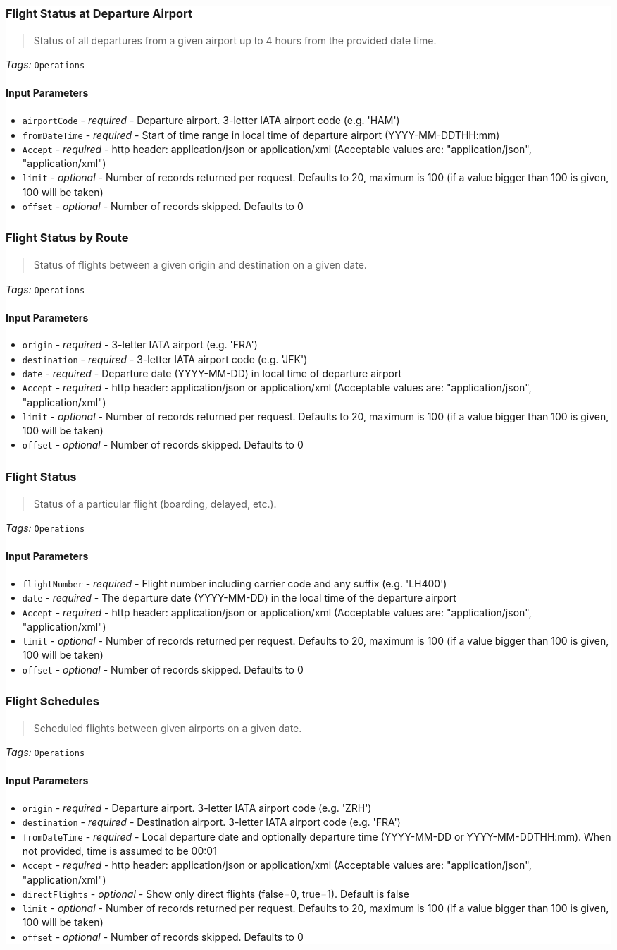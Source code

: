 ### Flight Status at Departure Airport

> Status of all departures from a given airport up to 4 hours from the provided date time.

*Tags:* `Operations`

#### Input Parameters
* `airportCode` - _required_ - Departure airport. 3-letter IATA airport code (e.g. 'HAM')
* `fromDateTime` - _required_ - Start of time range in local time of departure airport (YYYY-MM-DDTHH:mm)
* `Accept` - _required_ - http header: application/json or application/xml (Acceptable values are: "application/json", "application/xml")
* `limit` - _optional_ - Number of records returned per request. Defaults to 20, maximum is 100 (if a value bigger than 100 is given, 100 will be taken)
* `offset` - _optional_ - Number of records skipped. Defaults to 0

### Flight Status by Route

> Status of flights between a given origin and destination on a given date.

*Tags:* `Operations`

#### Input Parameters
* `origin` - _required_ - 3-letter IATA airport (e.g. 'FRA')
* `destination` - _required_ - 3-letter IATA airport code (e.g. 'JFK')
* `date` - _required_ - Departure date (YYYY-MM-DD) in local time of departure airport
* `Accept` - _required_ - http header: application/json or application/xml (Acceptable values are: "application/json", "application/xml")
* `limit` - _optional_ - Number of records returned per request. Defaults to 20, maximum is 100 (if a value bigger than 100 is given, 100 will be taken)
* `offset` - _optional_ - Number of records skipped. Defaults to 0

### Flight Status

> Status of a particular flight (boarding, delayed, etc.).

*Tags:* `Operations`

#### Input Parameters
* `flightNumber` - _required_ - Flight number including carrier code and any suffix (e.g. 'LH400')
* `date` - _required_ - The departure date (YYYY-MM-DD) in the local time of the departure airport
* `Accept` - _required_ - http header: application/json or application/xml (Acceptable values are: "application/json", "application/xml")
* `limit` - _optional_ - Number of records returned per request. Defaults to 20, maximum is 100 (if a value bigger than 100 is given, 100 will be taken)
* `offset` - _optional_ - Number of records skipped. Defaults to 0

### Flight Schedules

> Scheduled flights between given airports on a given date.

*Tags:* `Operations`

#### Input Parameters
* `origin` - _required_ - Departure airport. 3-letter IATA airport code (e.g. 'ZRH')
* `destination` - _required_ - Destination airport. 3-letter IATA airport code (e.g. 'FRA')
* `fromDateTime` - _required_ - Local departure date and optionally departure time (YYYY-MM-DD or YYYY-MM-DDTHH:mm). When not provided, time is assumed to be 00:01
* `Accept` - _required_ - http header: application/json or application/xml (Acceptable values are: "application/json", "application/xml")
* `directFlights` - _optional_ - Show only direct flights (false=0, true=1). Default is false
* `limit` - _optional_ - Number of records returned per request. Defaults to 20, maximum is 100 (if a value bigger than 100 is given, 100 will be taken)
* `offset` - _optional_ - Number of records skipped. Defaults to 0
